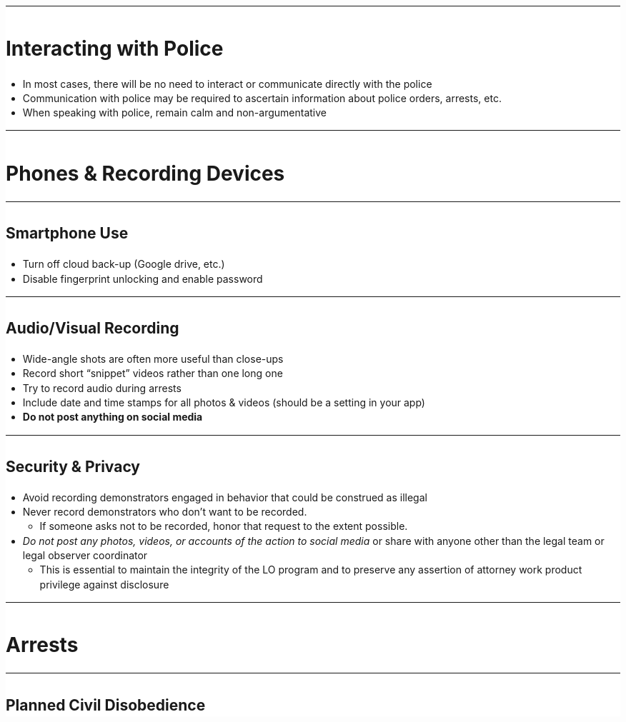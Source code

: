 *** 

# Interacting with Police

- In most cases, there will be no need to interact or communicate directly with the police
- Communication with police may be required to ascertain information about police orders, arrests, etc. 
- When speaking with police, remain calm and non-argumentative

*** 

# Phones & Recording Devices

*** 

## Smartphone Use 

- Turn off cloud back-up (Google drive, etc.)
- Disable fingerprint unlocking and enable password

***

## Audio/Visual Recording

- Wide-angle shots are often more useful than close-ups
- Record short “snippet” videos rather than one long one
- Try to record audio during arrests
- Include date and time stamps for all photos & videos (should be a setting in your app) 
- **Do not post anything on social media**

*** 

## Security & Privacy 

- Avoid recording demonstrators engaged in behavior that could be construed as illegal
- Never record demonstrators who don’t want to be recorded.
 	- If someone asks not to be recorded, honor that request to the extent possible. 
- _Do not post any photos, videos, or accounts of the action to social media_ or share with anyone other than the legal team or legal observer coordinator
	- This is essential to maintain the integrity of the LO program and to preserve any assertion of attorney work product privilege against disclosure

*** 

# Arrests 

*** 

## Planned Civil Disobedience
